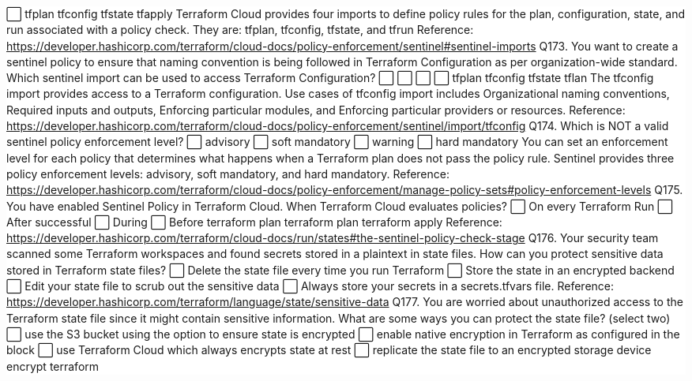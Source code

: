 ⬜
tfplan
tfconfig
tfstate
tfapply
Terraform Cloud provides four imports to define policy rules for the plan, configuration, state, and run associated with a policy check. They are: tfplan, tfconfig, tfstate, and tfrun
Reference: https://developer.hashicorp.com/terraform/cloud-docs/policy-enforcement/sentinel#sentinel-imports
Q173. You want to create a sentinel policy to ensure that naming convention is being followed in Terraform Configuration as per organization-wide standard. Which sentinel import can be used to access Terraform
Configuration?
⬜
⬜
⬜
⬜
tfplan
tfconfig
tfstate
tflan
The tfconfig import provides access to a Terraform configuration. Use cases of tfconfig import includes Organizational naming conventions, Required inputs and outputs, Enforcing particular modules, and Enforcing particular providers or resources.
Reference: https://developer.hashicorp.com/terraform/cloud-docs/policy-enforcement/sentinel/import/tfconfig
Q174. Which is NOT a valid sentinel policy enforcement level?
⬜ advisory
⬜ soft mandatory
⬜ warning
⬜ hard mandatory
You can set an enforcement level for each policy that determines what happens when a Terraform plan does not pass the policy rule. Sentinel provides three policy enforcement levels: advisory, soft mandatory, and hard mandatory.
Reference: https://developer.hashicorp.com/terraform/cloud-docs/policy-enforcement/manage-policy-sets#policy-enforcement-levels
Q175. You have enabled Sentinel Policy in Terraform Cloud. When Terraform Cloud evaluates policies?
⬜ On every Terraform Run
⬜ After successful
⬜ During
⬜ Before
terraform plan
terraform plan
terraform apply
Reference: https://developer.hashicorp.com/terraform/cloud-docs/run/states#the-sentinel-policy-check-stage
Q176. Your security team scanned some Terraform workspaces and found secrets stored in a plaintext in state files. How can you protect sensitive data stored in Terraform state files?
⬜ Delete the state file every time you run Terraform
⬜ Store the state in an encrypted backend
⬜ Edit your state file to scrub out the sensitive data
⬜ Always store your secrets in a secrets.tfvars file.
Reference: https://developer.hashicorp.com/terraform/language/state/sensitive-data
Q177. You are worried about unauthorized access to the Terraform state file since it might contain sensitive information. What are some ways you can protect the state file? (select two)
⬜ use the S3 bucket using the
option to ensure state is encrypted
⬜ enable native encryption in Terraform as configured in the
block
⬜ use Terraform Cloud which always encrypts state at rest
⬜ replicate the state file to an encrypted storage device
encrypt
terraform